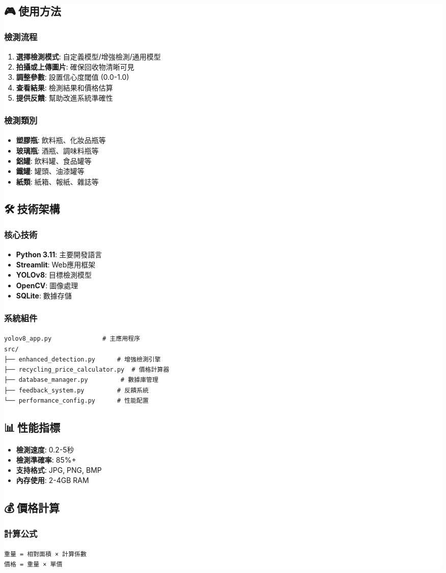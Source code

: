 ## 🎮 使用方法

### 檢測流程
1. **選擇檢測模式**: 自定義模型/增強檢測/通用模型
2. **拍攝或上傳圖片**: 確保回收物清晰可見
3. **調整參數**: 設置信心度閾值 (0.0-1.0)
4. **查看結果**: 檢測結果和價格估算
5. **提供反饋**: 幫助改進系統準確性

### 檢測類別
- **塑膠瓶**: 飲料瓶、化妝品瓶等
- **玻璃瓶**: 酒瓶、調味料瓶等
- **鋁罐**: 飲料罐、食品罐等
- **鐵罐**: 罐頭、油漆罐等
- **紙類**: 紙箱、報紙、雜誌等

## 🛠️ 技術架構

### 核心技術
- **Python 3.11**: 主要開發語言
- **Streamlit**: Web應用框架
- **YOLOv8**: 目標檢測模型
- **OpenCV**: 圖像處理
- **SQLite**: 數據存儲

### 系統組件
```
yolov8_app.py              # 主應用程序
src/
├── enhanced_detection.py      # 增強檢測引擎
├── recycling_price_calculator.py  # 價格計算器
├── database_manager.py         # 數據庫管理
├── feedback_system.py         # 反饋系統
└── performance_config.py      # 性能配置
```

## 📊 性能指標

- **檢測速度**: 0.2-5秒
- **檢測準確率**: 85%+
- **支持格式**: JPG, PNG, BMP
- **內存使用**: 2-4GB RAM

## 💰 價格計算

### 計算公式
```
重量 = 相對面積 × 計算係數
價格 = 重量 × 單價
```
